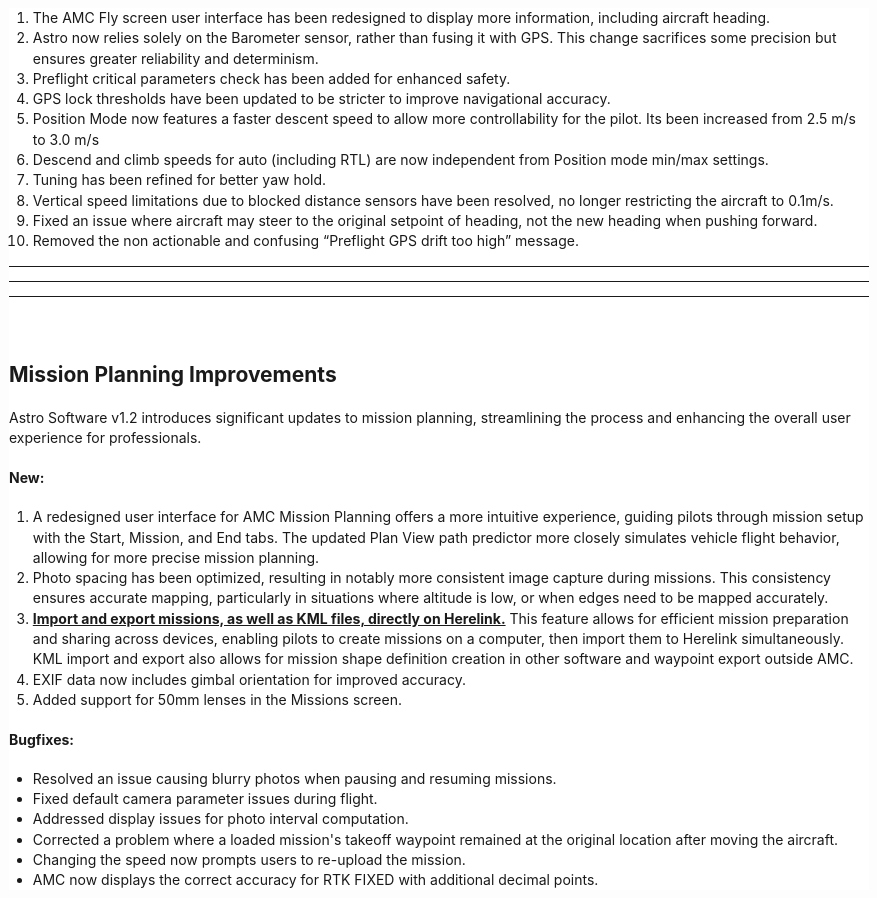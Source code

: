 1. The AMC Fly screen user interface has been redesigned to display more information, including aircraft heading.
2. Astro now relies solely on the Barometer sensor, rather than fusing it with GPS. This change sacrifices some precision but ensures greater reliability and determinism.
3. Preflight critical parameters check has been added for enhanced safety.
4. GPS lock thresholds have been updated to be stricter to improve navigational accuracy.
5. Position Mode now features a faster descent speed to allow more controllability for the pilot. Its been increased from 2.5 m/s to 3.0 m/s
6. Descend and climb speeds for auto (including RTL) are now independent from Position mode min/max settings.
7. Tuning has been refined for better yaw hold.
8. Vertical speed limitations due to blocked distance sensors have been resolved, no longer restricting the aircraft to 0.1m/s.
9. Fixed an issue where aircraft may steer to the original setpoint of heading, not the new heading when pushing forward.
10. Removed the non actionable and confusing “Preflight GPS drift too high” message.

***

***

***

<figure><img src="../../.gitbook/assets/Screenshot%202023-05-01%20at%204.45.32%20PM.png" alt="" width="563"><figcaption></figcaption></figure>

## Mission Planning Improvements

Astro Software v1.2 introduces significant updates to mission planning, streamlining the process and enhancing the overall user experience for professionals.

#### New:

1. A redesigned user interface for AMC Mission Planning offers a more intuitive experience, guiding pilots through mission setup with the Start, Mission, and End tabs. The updated Plan View path predictor more closely simulates vehicle flight behavior, allowing for more precise mission planning.
2. Photo spacing has been optimized, resulting in notably more consistent image capture during missions. This consistency ensures accurate mapping, particularly in situations where altitude is low, or when edges need to be mapped accurately.
3. [**Import and export missions, as well as KML files, directly on Herelink.**](https://freefly.gitbook.io/astro-public/astro/pilots-operating-handbook/software/auterion-mission-control/amc-plan/transfer-kml-plan-files-to-amc) This feature allows for efficient mission preparation and sharing across devices, enabling pilots to create missions on a computer, then import them to Herelink simultaneously. KML import and export also allows for mission shape definition creation in other software and waypoint export outside AMC.
4. EXIF data now includes gimbal orientation for improved accuracy.
5. Added support for 50mm lenses in the Missions screen.

#### Bugfixes:

* Resolved an issue causing blurry photos when pausing and resuming missions.
* Fixed default camera parameter issues during flight.
* Addressed display issues for photo interval computation.
* Corrected a problem where a loaded mission's takeoff waypoint remained at the original location after moving the aircraft.
* Changing the speed now prompts users to re-upload the mission.
* AMC now displays the correct accuracy for RTK FIXED with additional decimal points.
